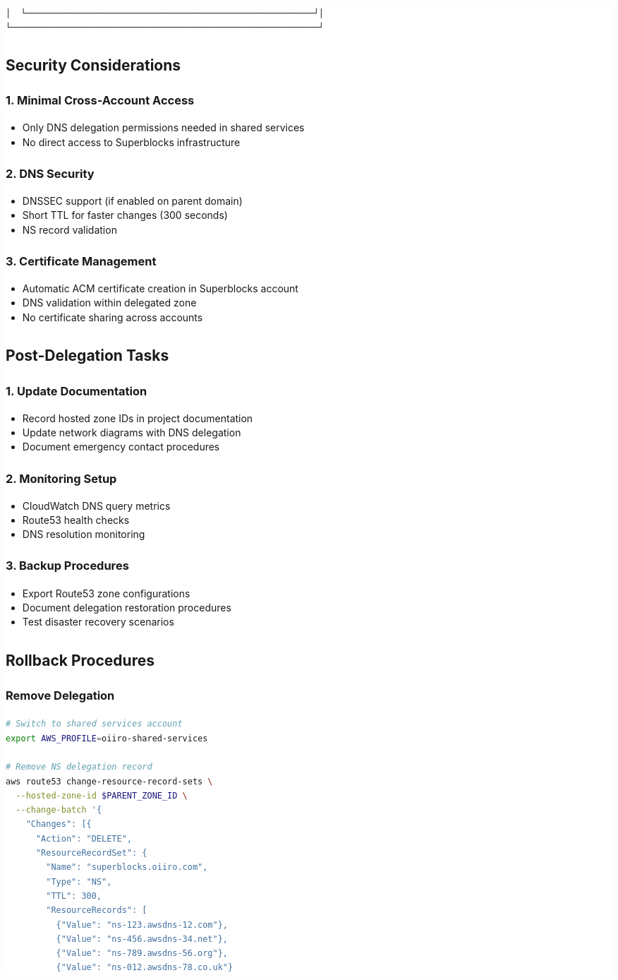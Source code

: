 ```
│  └─────────────────────────────────────────────────────────┘│
└─────────────────────────────────────────────────────────────┘
```

## Security Considerations

### 1. Minimal Cross-Account Access
- Only DNS delegation permissions needed in shared services
- No direct access to Superblocks infrastructure

### 2. DNS Security
- DNSSEC support (if enabled on parent domain)
- Short TTL for faster changes (300 seconds)
- NS record validation

### 3. Certificate Management
- Automatic ACM certificate creation in Superblocks account
- DNS validation within delegated zone
- No certificate sharing across accounts

## Post-Delegation Tasks

### 1. Update Documentation
- Record hosted zone IDs in project documentation
- Update network diagrams with DNS delegation
- Document emergency contact procedures

### 2. Monitoring Setup
- CloudWatch DNS query metrics
- Route53 health checks
- DNS resolution monitoring

### 3. Backup Procedures
- Export Route53 zone configurations
- Document delegation restoration procedures
- Test disaster recovery scenarios

## Rollback Procedures

### Remove Delegation
```bash
# Switch to shared services account
export AWS_PROFILE=oiiro-shared-services

# Remove NS delegation record
aws route53 change-resource-record-sets \
  --hosted-zone-id $PARENT_ZONE_ID \
  --change-batch '{
    "Changes": [{
      "Action": "DELETE",
      "ResourceRecordSet": {
        "Name": "superblocks.oiiro.com",
        "Type": "NS",
        "TTL": 300,
        "ResourceRecords": [
          {"Value": "ns-123.awsdns-12.com"},
          {"Value": "ns-456.awsdns-34.net"},
          {"Value": "ns-789.awsdns-56.org"},
          {"Value": "ns-012.awsdns-78.co.uk"}
```
